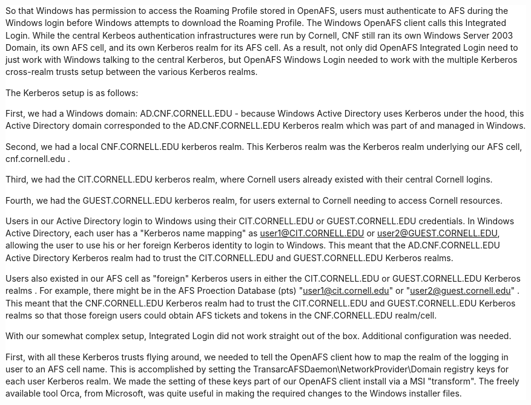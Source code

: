 So that Windows has permission to access the Roaming Profile stored in OpenAFS, users must authenticate to AFS during the Windows login before
Windows attempts to download the Roaming Profile. The Windows OpenAFS client
calls this Integrated Login. While the central Kerbeos authentication infrastructures were run by Cornell, CNF still ran its own Windows
Server 2003 Domain, its own AFS cell, and its own Kerberos realm for its AFS cell. As a result, not only did OpenAFS Integrated Login need to
just work with Windows talking to the central Kerberos, but OpenAFS Windows Login needed to work with the multiple Kerberos cross-realm
trusts setup between the various Kerberos realms.

The Kerberos setup is as follows:

First, we had a Windows domain: AD.CNF.CORNELL.EDU - because Windows Active Directory uses Kerberos under the hood, this Active Directory domain
corresponded to the AD.CNF.CORNELL.EDU Kerberos realm which was part of and managed in Windows.

Second, we had a local CNF.CORNELL.EDU kerberos realm. This Kerberos realm was the Kerberos realm underlying our AFS
cell, cnf.cornell.edu .

Third, we had the CIT.CORNELL.EDU kerberos realm, where Cornell users already existed with their central Cornell logins.

Fourth, we had the GUEST.CORNELL.EDU kerberos realm, for users external to Cornell needing to access Cornell
resources.

Users in our Active Directory login to Windows using their CIT.CORNELL.EDU or GUEST.CORNELL.EDU credentials. In Windows Active Directory,
each user has a "Kerberos name mapping" as user1@CIT.CORNELL.EDU or user2@GUEST.CORNELL.EDU, allowing the user to use his or her foreign Kerberos
identity to login to Windows. This meant that the AD.CNF.CORNELL.EDU Active Directory Kerberos realm had to trust the CIT.CORNELL.EDU and
GUEST.CORNELL.EDU Kerberos realms.

Users also existed in our AFS cell as "foreign" Kerberos users in either the CIT.CORNELL.EDU or GUEST.CORNELL.EDU Kerberos realms . For example,
there might be in the AFS Proection Database (pts) "user1@cit.cornell.edu" or "user2@guest.cornell.edu" . This meant that the CNF.CORNELL.EDU
Kerberos realm had to trust the CIT.CORNELL.EDU and GUEST.CORNELL.EDU Kerberos realms so that those foreign users could obtain AFS tickets and
tokens in the CNF.CORNELL.EDU realm/cell.

With our somewhat complex setup, Integrated Login did not work straight out of the box. Additional configuration was needed.

First, with all these Kerberos trusts flying around, we needed to tell the OpenAFS client how to map the realm of the logging in user to an AFS
cell name. This is accomplished by setting the TransarcAFSDaemon\\NetworkProvider\\Domain registry keys for each user Kerberos realm. We made the
setting of these keys part of our OpenAFS client install via a MSI "transform". The freely available tool Orca, from Microsoft, was quite
useful in making the required changes to the Windows installer files.

